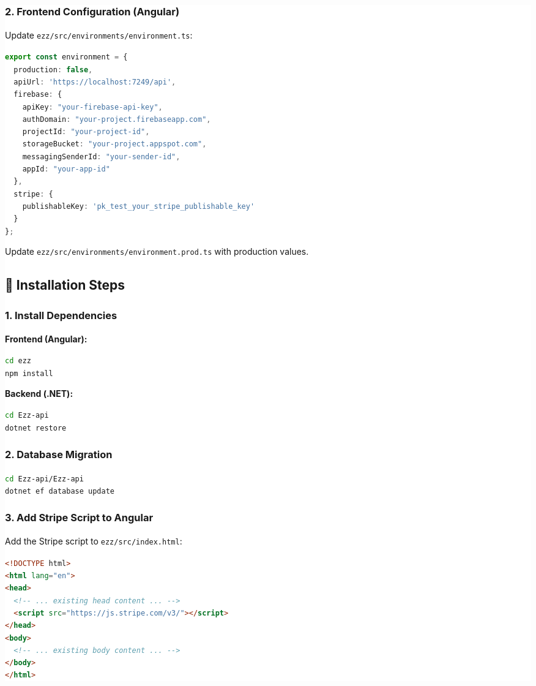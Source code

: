 ### 2. Frontend Configuration (Angular)

Update `ezz/src/environments/environment.ts`:

```typescript
export const environment = {
  production: false,
  apiUrl: 'https://localhost:7249/api',
  firebase: {
    apiKey: "your-firebase-api-key",
    authDomain: "your-project.firebaseapp.com",
    projectId: "your-project-id",
    storageBucket: "your-project.appspot.com",
    messagingSenderId: "your-sender-id",
    appId: "your-app-id"
  },
  stripe: {
    publishableKey: 'pk_test_your_stripe_publishable_key'
  }
};
```

Update `ezz/src/environments/environment.prod.ts` with production values.

## 🔧 Installation Steps

### 1. Install Dependencies

**Frontend (Angular):**
```bash
cd ezz
npm install
```

**Backend (.NET):**
```bash
cd Ezz-api
dotnet restore
```

### 2. Database Migration

```bash
cd Ezz-api/Ezz-api
dotnet ef database update
```

### 3. Add Stripe Script to Angular

Add the Stripe script to `ezz/src/index.html`:

```html
<!DOCTYPE html>
<html lang="en">
<head>
  <!-- ... existing head content ... -->
  <script src="https://js.stripe.com/v3/"></script>
</head>
<body>
  <!-- ... existing body content ... -->
</body>
</html>
```
